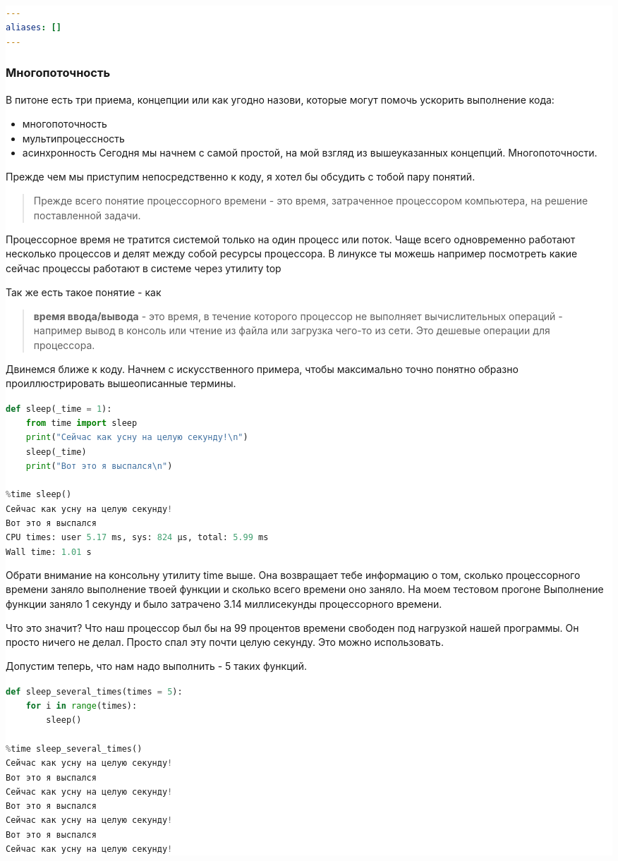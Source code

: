 ```yaml
---
aliases: []
---
```


### Многопоточность
В питоне есть три приема, концепции или как угодно назови, которые могут помочь ускорить выполнение кода:

* многопоточность
* мультипроцессность
* асинхронность
Сегодня мы начнем с самой простой, на мой взгляд из вышеуказанных концепций. Многопоточности.

Прежде чем мы приступим непосредственно к коду, я хотел бы обсудить с тобой пару понятий.

> Прежде всего понятие процессорного времени - это время, затраченное процессором компьютера, на решение поставленной задачи.

Процессорное время не тратится системой только на один процесс или поток. Чаще всего одновременно работают несколько процессов и делят между собой ресурсы процессора. В линуксе ты можешь например посмотреть какие сейчас процессы работают в системе через утилиту top

Так же есть такое понятие - как

> **время ввода/вывода** - это время, в течение которого процессор не выполняет вычислительных операций - например вывод в консоль или чтение из файла или загрузка чего-то из сети. Это дешевые операции для процессора.

Двинемся ближе к коду. Начнем с искусственного примера, чтобы максимально точно понятно образно проиллюстрировать вышеописанные термины.
```py
def sleep(_time = 1):
    from time import sleep
    print("Сейчас как усну на целую секунду!\n")
    sleep(_time)
    print("Вот это я выспался\n")
    
%time sleep()
Сейчас как усну на целую секунду!
Вот это я выспался
CPU times: user 5.17 ms, sys: 824 µs, total: 5.99 ms
Wall time: 1.01 s
```  

Обрати внимание на консольну утилиту time выше. Она возвращает тебе информацию о том, сколько процессорного времени заняло выполнение твоей функции и сколько всего времени оно заняло. На моем тестовом прогоне Выполнение функции заняло 1 секунду и было затрачено 3.14 миллисекунды процессорного времени.

Что это значит? Что наш процессор был бы на 99 процентов времени свободен под нагрузкой нашей программы. Он просто ничего не делал. Просто спал эту почти целую секунду. Это можно использовать.

Допустим теперь, что нам надо выполнить - 5 таких функций.
```py
def sleep_several_times(times = 5):
    for i in range(times):
        sleep()

%time sleep_several_times()
Сейчас как усну на целую секунду!
Вот это я выспался
Сейчас как усну на целую секунду!
Вот это я выспался
Сейчас как усну на целую секунду!
Вот это я выспался
Сейчас как усну на целую секунду!
```
